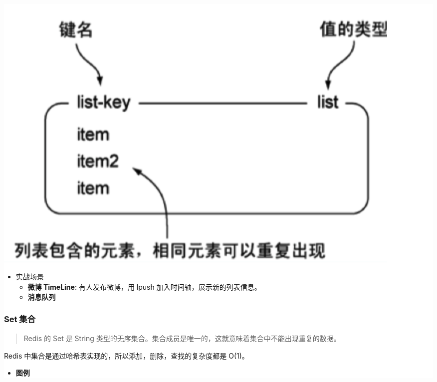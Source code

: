 ![img](.Redis数据类型.assets/db-redis-ds-5.png)

- 实战场景
  - **微博 TimeLine**: 有人发布微博，用 lpush 加入时间轴，展示新的列表信息。
  - **消息队列**

### Set 集合

> Redis 的 Set 是 String 类型的无序集合。集合成员是唯一的，这就意味着集合中不能出现重复的数据。

Redis 中集合是通过哈希表实现的，所以添加，删除，查找的复杂度都是 O(1)。

- **图例**
